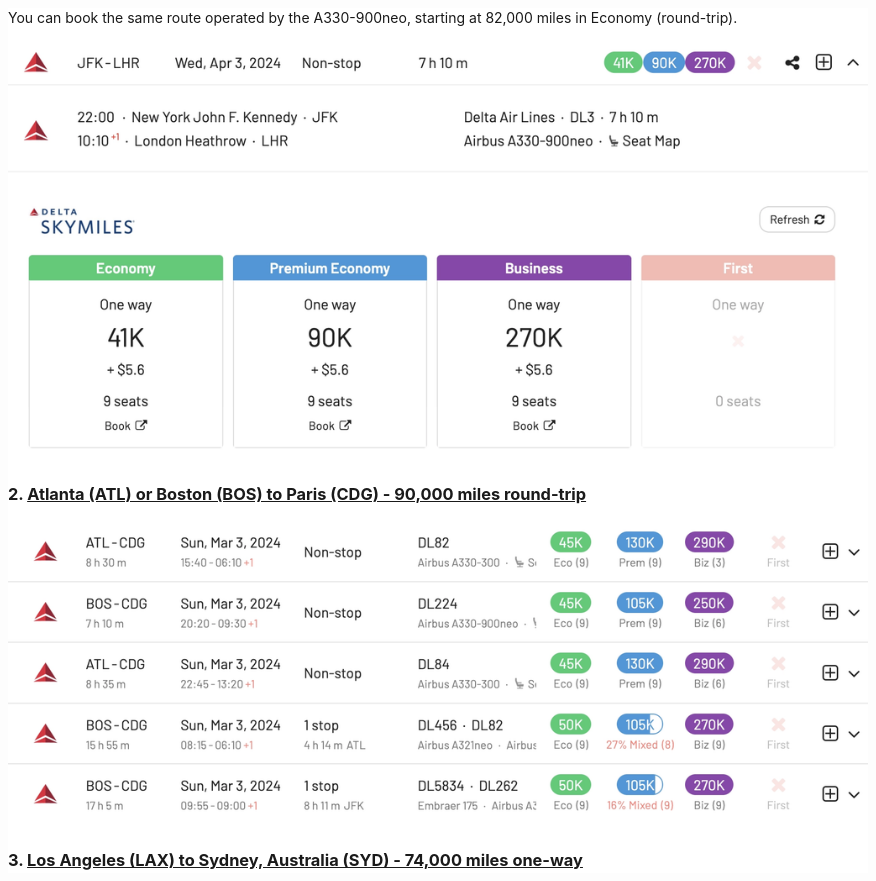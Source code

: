 You can book the same route operated by the A330-900neo, starting at 82,000 miles in Economy (round-trip).

<img src="../assets/img/100k-skymiles/jfk-lhr-a330.webp" alt="New York to London for 82k SkyMiles round trip on the A330-neo." class="noborder"/>

### 2. [Atlanta (ATL) or Boston (BOS) to Paris (CDG) - 90,000 miles round-trip](https://awardfares.com/search?ATL,BOS.CDG.;so:a;z:delta)

<img src="../assets/img/100k-skymiles/atl-cdg.webp" alt="Atlanta or Boston to Paris for 90k SkyMiles round trip." class="noborder"/>

### 3. [Los Angeles (LAX) to Sydney, Australia (SYD) - 74,000 miles one-way](https://awardfares.com/search?LAX.SYD.;so:a;z:delta)
